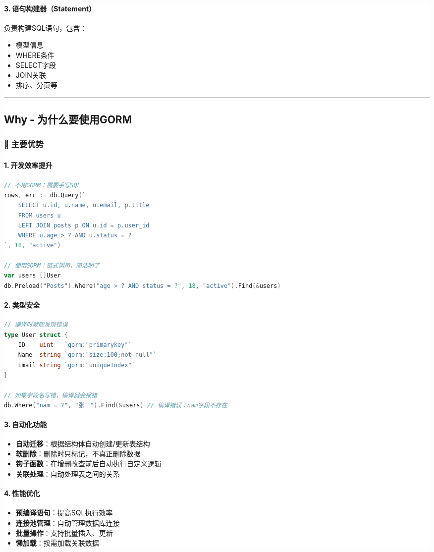 #### 3. 语句构建器（Statement）
负责构建SQL语句，包含：
- 模型信息
- WHERE条件
- SELECT字段
- JOIN关联
- 排序、分页等

---

## Why - 为什么要使用GORM

### 🚀 主要优势

#### 1. **开发效率提升**
```go
// 不用GORM：需要手写SQL
rows, err := db.Query(`
    SELECT u.id, u.name, u.email, p.title 
    FROM users u 
    LEFT JOIN posts p ON u.id = p.user_id 
    WHERE u.age > ? AND u.status = ?
`, 18, "active")

// 使用GORM：链式调用，简洁明了
var users []User
db.Preload("Posts").Where("age > ? AND status = ?", 18, "active").Find(&users)
```

#### 2. **类型安全**
```go
// 编译时就能发现错误
type User struct {
    ID    uint   `gorm:"primarykey"`
    Name  string `gorm:"size:100;not null"`
    Email string `gorm:"uniqueIndex"`
}

// 如果字段名写错，编译器会报错
db.Where("nam = ?", "张三").Find(&users) // 编译错误：nam字段不存在
```

#### 3. **自动化功能**
- **自动迁移**：根据结构体自动创建/更新表结构
- **软删除**：删除时只标记，不真正删除数据
- **钩子函数**：在增删改查前后自动执行自定义逻辑
- **关联处理**：自动处理表之间的关系

#### 4. **性能优化**
- **预编译语句**：提高SQL执行效率
- **连接池管理**：自动管理数据库连接
- **批量操作**：支持批量插入、更新
- **懒加载**：按需加载关联数据
